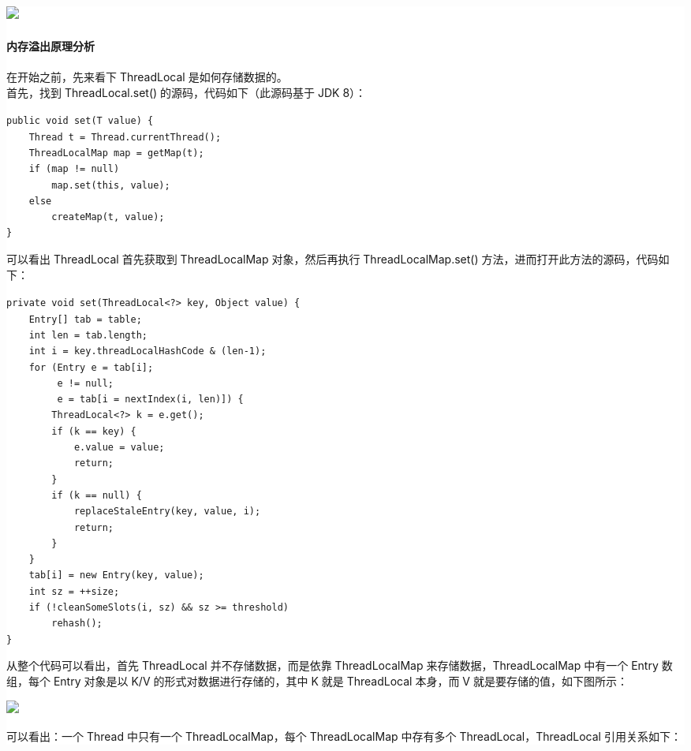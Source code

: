 ![](https://images.gitbook.cn/9eacecd0-d43c-11e9-b555-8d750b738917)

#### 内存溢出原理分析

在开始之前，先来看下 ThreadLocal 是如何存储数据的。  
首先，找到 ThreadLocal.set() 的源码，代码如下（此源码基于 JDK 8）：

    
    
    public void set(T value) {
        Thread t = Thread.currentThread();
        ThreadLocalMap map = getMap(t);
        if (map != null)
            map.set(this, value);
        else
            createMap(t, value);
    }
    

可以看出 ThreadLocal 首先获取到 ThreadLocalMap 对象，然后再执行 ThreadLocalMap.set()
方法，进而打开此方法的源码，代码如下：

    
    
    private void set(ThreadLocal<?> key, Object value) {
        Entry[] tab = table;
        int len = tab.length;
        int i = key.threadLocalHashCode & (len-1);
        for (Entry e = tab[i];
             e != null;
             e = tab[i = nextIndex(i, len)]) {
            ThreadLocal<?> k = e.get();
            if (k == key) {
                e.value = value;
                return;
            }
            if (k == null) {
                replaceStaleEntry(key, value, i);
                return;
            }
        }
        tab[i] = new Entry(key, value);
        int sz = ++size;
        if (!cleanSomeSlots(i, sz) && sz >= threshold)
            rehash();
    }
    

从整个代码可以看出，首先 ThreadLocal 并不存储数据，而是依靠 ThreadLocalMap 来存储数据，ThreadLocalMap 中有一个
Entry 数组，每个 Entry 对象是以 K/V 的形式对数据进行存储的，其中 K 就是 ThreadLocal 本身，而 V
就是要存储的值，如下图所示：

![](https://images.gitbook.cn/b2f02680-d43c-11e9-a4b6-d1d2b628f523)

可以看出：一个 Thread 中只有一个 ThreadLocalMap，每个 ThreadLocalMap 中存有多个
ThreadLocal，ThreadLocal 引用关系如下：
